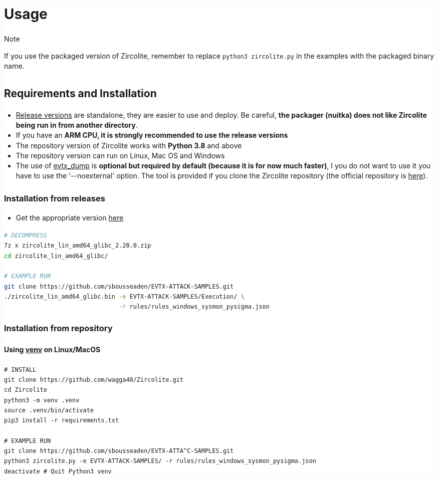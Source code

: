 # Usage

> [!NOTE]  
> If you use the packaged version of Zircolite, remember to replace `python3 zircolite.py` in the examples with the packaged binary name.

## Requirements and Installation

- [Release versions](https://github.com/wagga40/Zircolite/releases) are standalone, they are easier to use and deploy. Be careful, **the packager (nuitka) does not like Zircolite being run in from another directory**.
- If you have an **ARM CPU, it is strongly recommended to use the release versions**
- The repository version of Zircolite works with **Python 3.8** and above
- The repository version can run on Linux, Mac OS and Windows
- The use of [evtx_dump](https://github.com/omerbenamram/evtx) is **optional but required by default (because it is for now much faster)**, I you do not want to use it you have to use the '--noexternal' option. The tool is provided if you clone the Zircolite repository (the official repository is [here](https://github.com/omerbenamram/evtx)).

### Installation from releases

- Get the appropriate version [here](https://github.com/wagga40/Zircolite/releases)

```bash
# DECOMPRESS
7z x zircolite_lin_amd64_glibc_2.20.0.zip
cd zircolite_lin_amd64_glibc/

# EXAMPLE RUN
git clone https://github.com/sbousseaden/EVTX-ATTACK-SAMPLES.git
./zircolite_lin_amd64_glibc.bin -e EVTX-ATTACK-SAMPLES/Execution/ \
                                -r rules/rules_windows_sysmon_pysigma.json

```

### Installation from repository

#### Using [venv](https://packaging.python.org/en/latest/guides/installing-using-pip-and-virtual-environments/) on Linux/MacOS

```shell
# INSTALL
git clone https://github.com/wagga40/Zircolite.git
cd Zircolite 
python3 -m venv .venv
source .venv/bin/activate
pip3 install -r requirements.txt

# EXAMPLE RUN
git clone https://github.com/sbousseaden/EVTX-ATTA^C-SAMPLES.git
python3 zircolite.py -e EVTX-ATTACK-SAMPLES/ -r rules/rules_windows_sysmon_pysigma.json
deactivate # Quit Python3 venv
```
